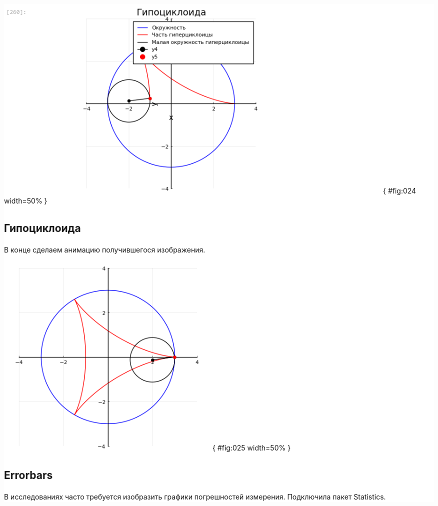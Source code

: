 ![Малая окружность гипоциклоиды с добавлением радиуса](image/24.png){ #fig:024 width=50% }

## Гипоциклоида

В конце сделаем анимацию получившегося изображения. 

![Анимация гипоциклоиды](image/25.png){ #fig:025 width=50% }

## Errorbars

В исследованиях часто требуется изобразить графики погрешностей измерения. Подключила пакет Statistics. 
